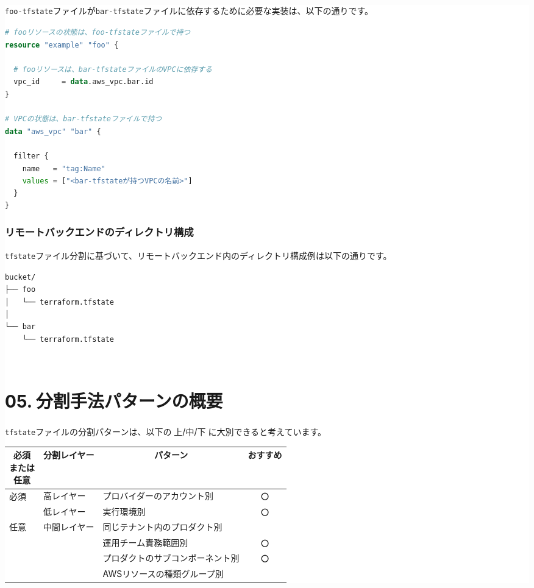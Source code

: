 `foo-tfstate`ファイルが`bar-tfstate`ファイルに依存するために必要な実装は、以下の通りです。

```terraform
# fooリソースの状態は、foo-tfstateファイルで持つ
resource "example" "foo" {

  # fooリソースは、bar-tfstateファイルのVPCに依存する
  vpc_id     = data.aws_vpc.bar.id
}

# VPCの状態は、bar-tfstateファイルで持つ
data "aws_vpc" "bar" {

  filter {
    name   = "tag:Name"
    values = ["<bar-tfstateが持つVPCの名前>"]
  }
}
```

### リモートバックエンドのディレクトリ構成

`tfstate`ファイル分割に基づいて、リモートバックエンド内のディレクトリ構成例は以下の通りです。

```sh
bucket/
├── foo
│   └── terraform.tfstate
│
└── bar
    └── terraform.tfstate
```

<br>

# 05. 分割手法パターンの概要

`tfstate`ファイルの分割パターンは、以下の 上/中/下 に大別できると考えています。

<table>
<thead>
  <tr>
    <th>必須<br>または<br>任意</th><th>分割レイヤー</th><th>パターン</th><th>おすすめ</th>
  </tr>
</thead>
<tbody>
  <tr>
    <td rowspan="3">必須</td>
  </tr>
  <tr>
    <td>高レイヤー</td><td>プロバイダーのアカウント別</td><td align=center><code>⭕️</code></td>
  </tr>
  <tr>
    <td>低レイヤー</td><td>実行環境別</td><td align=center><code>⭕️</code></td>
  </tr>
  <tr>
    <td rowspan="6">任意</td><td rowspan="7">中間レイヤー</td><td>同じテナント内のプロダクト別</td><td></td>
  </tr>
  <tr>
    <td>運用チーム責務範囲別</td><td align=center><code>⭕️</code></td>
  </tr>
  <tr>
    <td>プロダクトのサブコンポーネント別</td><td align=center><code>⭕️</code></td>
  </tr>
  <tr>
    <td>AWSリソースの種類グループ別</td><td></td>